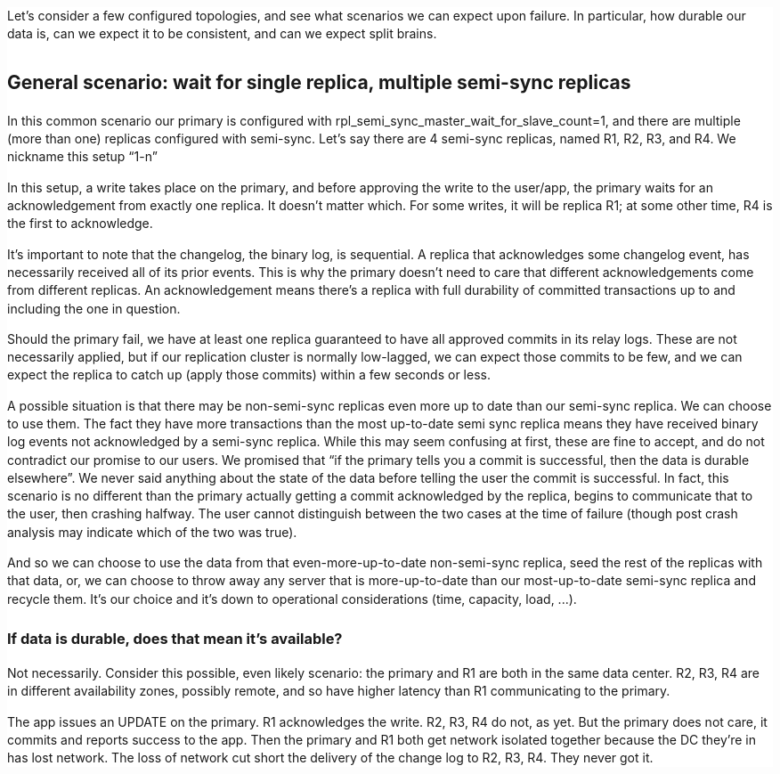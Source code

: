 Let’s consider a few configured topologies, and see what scenarios we can expect upon failure. In particular, how durable our data is, can we expect it 
to be consistent, and can we expect split brains.

## General scenario: wait for single replica, multiple semi-sync replicas

In this common scenario our primary is configured with rpl_semi_sync_master_wait_for_slave_count=1, and there are multiple (more than one) replicas configured 
with semi-sync. Let’s say there are 4 semi-sync replicas, named R1, R2, R3, and R4. We nickname this setup “1-n”

In this setup, a write takes place on the primary, and before approving the write to the user/app, the primary waits for an acknowledgement from exactly one replica.
It doesn’t matter which. For some writes, it will be replica R1; at some other time, R4 is the first to acknowledge.

It’s important to note that the changelog, the binary log, is sequential. A replica that acknowledges some changelog event, has necessarily received all of its prior events. 
This is why the primary doesn’t need to care that different acknowledgements come from different replicas. An acknowledgement means there’s a replica with full durability of 
committed transactions up to and including the one in question.

Should the primary fail, we have at least one replica guaranteed to have all approved commits in its relay logs. These are not necessarily applied, but if our replication cluster 
is normally low-lagged, we can expect those commits to be few, and we can expect the replica to catch up (apply those commits) within a few seconds or less.

A possible situation is that there may be non-semi-sync replicas even more up to date than our semi-sync replica. We can choose to use them. The fact they have more transactions than 
the most up-to-date semi sync replica means they have received binary log events not acknowledged by a semi-sync replica. While this may seem confusing at first, these are fine to accept, 
and do not contradict our promise to our users. We promised that “if the primary tells you a commit is successful, then the data is durable elsewhere”. We never said anything about the state 
of the data before telling the user the commit is successful. In fact, this scenario is no different than the primary actually getting a commit acknowledged by the replica, begins to communicate 
that to the user, then crashing halfway. The user cannot distinguish between the two cases at the time of failure (though post crash analysis may indicate which of the two was true).

And so we can choose to use the data from that even-more-up-to-date non-semi-sync replica, seed the rest of the replicas with that data, or, we can choose to throw away any server that is 
more-up-to-date than our most-up-to-date semi-sync replica and recycle them. It’s our choice and it’s down to operational considerations (time, capacity, load, ...).

### If data is durable, does that mean it’s available?

Not necessarily. Consider this possible, even likely scenario: the primary and R1 are both in the same data center. R2, R3, R4 are in different availability zones, possibly remote, and so 
have higher latency than R1 communicating to the primary.

The app issues an UPDATE on the primary. R1 acknowledges the write. R2, R3, R4 do not, as yet. But the primary does not care, it commits and reports success to the app. Then the primary and 
R1 both get network isolated together because the DC they’re in has lost network. The loss of network cut short the delivery of the change log to R2, R3, R4. They never got it.
